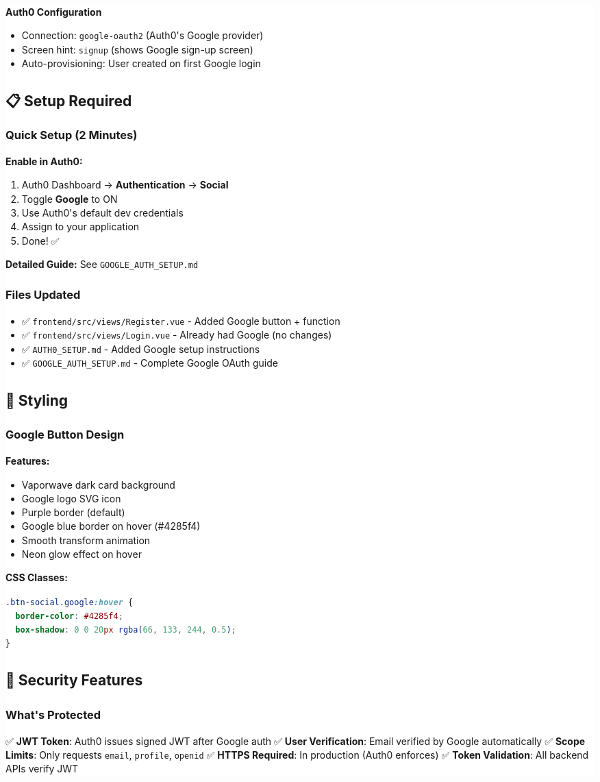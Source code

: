 **Auth0 Configuration**
- Connection: `google-oauth2` (Auth0's Google provider)
- Screen hint: `signup` (shows Google sign-up screen)
- Auto-provisioning: User created on first Google login

## 📋 Setup Required

### Quick Setup (2 Minutes)

**Enable in Auth0:**
1. Auth0 Dashboard → **Authentication** → **Social**
2. Toggle **Google** to ON
3. Use Auth0's default dev credentials
4. Assign to your application
5. Done! ✅

**Detailed Guide:** See `GOOGLE_AUTH_SETUP.md`

### Files Updated

- ✅ `frontend/src/views/Register.vue` - Added Google button + function
- ✅ `frontend/src/views/Login.vue` - Already had Google (no changes)
- ✅ `AUTH0_SETUP.md` - Added Google setup instructions
- ✅ `GOOGLE_AUTH_SETUP.md` - Complete Google OAuth guide

## 🎨 Styling

### Google Button Design

**Features:**
- Vaporwave dark card background
- Google logo SVG icon
- Purple border (default)
- Google blue border on hover (#4285f4)
- Smooth transform animation
- Neon glow effect on hover

**CSS Classes:**
```css
.btn-social.google:hover {
  border-color: #4285f4;
  box-shadow: 0 0 20px rgba(66, 133, 244, 0.5);
}
```

## 🔐 Security Features

### What's Protected

✅ **JWT Token**: Auth0 issues signed JWT after Google auth
✅ **User Verification**: Email verified by Google automatically
✅ **Scope Limits**: Only requests `email`, `profile`, `openid`
✅ **HTTPS Required**: In production (Auth0 enforces)
✅ **Token Validation**: All backend APIs verify JWT
